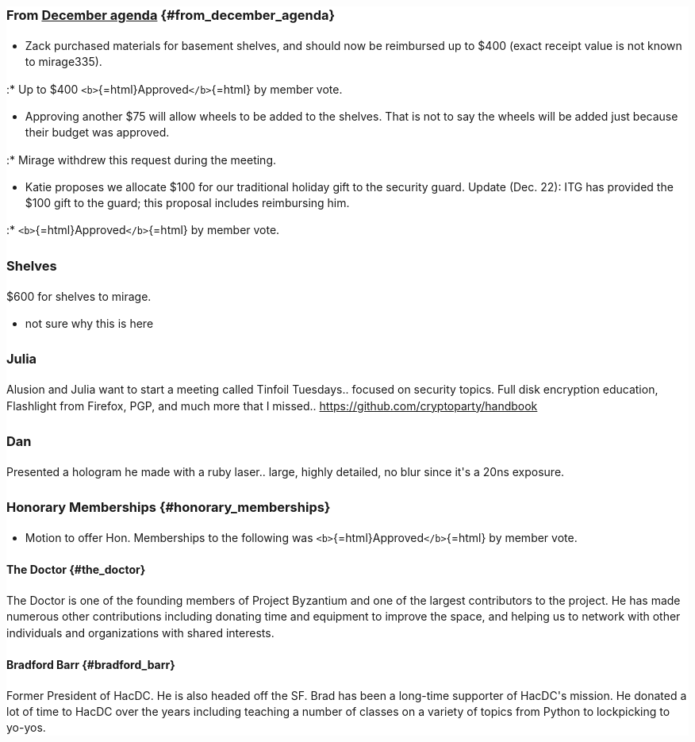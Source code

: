 ### From [December agenda](Regular_Member_Meeting_2013_12_10) {#from_december_agenda}

-   Zack purchased materials for basement shelves, and should now be
    reimbursed up to \$400 (exact receipt value is not known to
    mirage335).

:\* Up to \$400 `<b>`{=html}Approved`</b>`{=html} by member vote.

-   Approving another \$75 will allow wheels to be added to the shelves.
    That is not to say the wheels will be added just because their
    budget was approved.

:\* Mirage withdrew this request during the meeting.

-   Katie proposes we allocate \$100 for our traditional holiday gift to
    the security guard. Update (Dec. 22): ITG has provided the \$100
    gift to the guard; this proposal includes reimbursing him.

:\* `<b>`{=html}Approved`</b>`{=html} by member vote.

### Shelves

\$600 for shelves to mirage.

-   not sure why this is here

### Julia

Alusion and Julia want to start a meeting called Tinfoil Tuesdays..
focused on security topics. Full disk encryption education, Flashlight
from Firefox, PGP, and much more that I missed..
<https://github.com/cryptoparty/handbook>

### Dan

Presented a hologram he made with a ruby laser.. large, highly detailed,
no blur since it's a 20ns exposure.

### Honorary Memberships {#honorary_memberships}

-   Motion to offer Hon. Memberships to the following was
    `<b>`{=html}Approved`</b>`{=html} by member vote.

#### The Doctor {#the_doctor}

The Doctor is one of the founding members of Project Byzantium and one
of the largest contributors to the project. He has made numerous other
contributions including donating time and equipment to improve the
space, and helping us to network with other individuals and
organizations with shared interests.

#### Bradford Barr {#bradford_barr}

Former President of HacDC. He is also headed off the SF. Brad has been a
long-time supporter of HacDC's mission. He donated a lot of time to
HacDC over the years including teaching a number of classes on a variety
of topics from Python to lockpicking to yo-yos.
